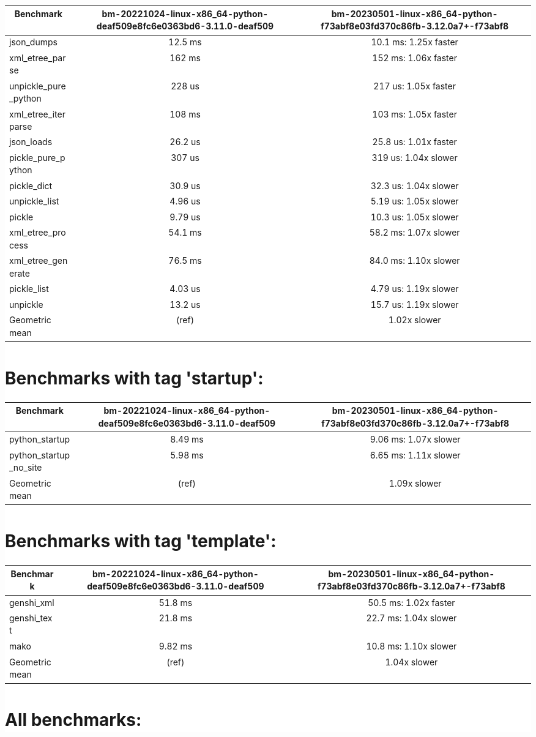 | Benchmark            | bm-20221024-linux-x86_64-python-deaf509e8fc6e0363bd6-3.11.0-deaf509 | bm-20230501-linux-x86_64-python-f73abf8e03fd370c86fb-3.12.0a7+-f73abf8 |
|----------------------|:-------------------------------------------------------------------:|:----------------------------------------------------------------------:|
| json_dumps           | 12.5 ms                                                             | 10.1 ms: 1.25x faster                                                  |
| xml_etree_parse      | 162 ms                                                              | 152 ms: 1.06x faster                                                   |
| unpickle_pure_python | 228 us                                                              | 217 us: 1.05x faster                                                   |
| xml_etree_iterparse  | 108 ms                                                              | 103 ms: 1.05x faster                                                   |
| json_loads           | 26.2 us                                                             | 25.8 us: 1.01x faster                                                  |
| pickle_pure_python   | 307 us                                                              | 319 us: 1.04x slower                                                   |
| pickle_dict          | 30.9 us                                                             | 32.3 us: 1.04x slower                                                  |
| unpickle_list        | 4.96 us                                                             | 5.19 us: 1.05x slower                                                  |
| pickle               | 9.79 us                                                             | 10.3 us: 1.05x slower                                                  |
| xml_etree_process    | 54.1 ms                                                             | 58.2 ms: 1.07x slower                                                  |
| xml_etree_generate   | 76.5 ms                                                             | 84.0 ms: 1.10x slower                                                  |
| pickle_list          | 4.03 us                                                             | 4.79 us: 1.19x slower                                                  |
| unpickle             | 13.2 us                                                             | 15.7 us: 1.19x slower                                                  |
| Geometric mean       | (ref)                                                               | 1.02x slower                                                           |

Benchmarks with tag 'startup':
==============================

| Benchmark              | bm-20221024-linux-x86_64-python-deaf509e8fc6e0363bd6-3.11.0-deaf509 | bm-20230501-linux-x86_64-python-f73abf8e03fd370c86fb-3.12.0a7+-f73abf8 |
|------------------------|:-------------------------------------------------------------------:|:----------------------------------------------------------------------:|
| python_startup         | 8.49 ms                                                             | 9.06 ms: 1.07x slower                                                  |
| python_startup_no_site | 5.98 ms                                                             | 6.65 ms: 1.11x slower                                                  |
| Geometric mean         | (ref)                                                               | 1.09x slower                                                           |

Benchmarks with tag 'template':
===============================

| Benchmark      | bm-20221024-linux-x86_64-python-deaf509e8fc6e0363bd6-3.11.0-deaf509 | bm-20230501-linux-x86_64-python-f73abf8e03fd370c86fb-3.12.0a7+-f73abf8 |
|----------------|:-------------------------------------------------------------------:|:----------------------------------------------------------------------:|
| genshi_xml     | 51.8 ms                                                             | 50.5 ms: 1.02x faster                                                  |
| genshi_text    | 21.8 ms                                                             | 22.7 ms: 1.04x slower                                                  |
| mako           | 9.82 ms                                                             | 10.8 ms: 1.10x slower                                                  |
| Geometric mean | (ref)                                                               | 1.04x slower                                                           |

All benchmarks:
===============
